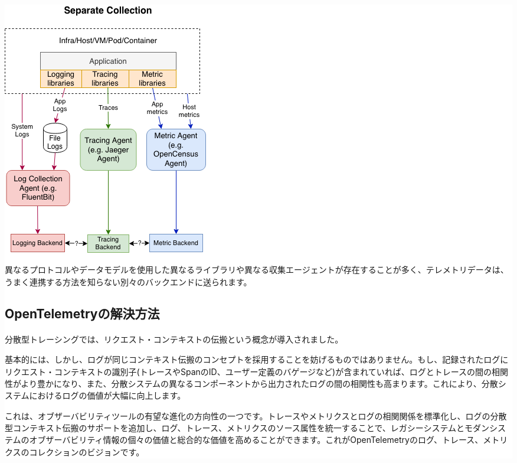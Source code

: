 

![分断されたログ収集方法のダイアグラム](img/separate-collection.png)



異なるプロトコルやデータモデルを使用した異なるライブラリや異なる収集エージェントが存在することが多く、テレメトリデータは、うまく連携する方法を知らない別々のバックエンドに送られます。



## OpenTelemetryの解決方法



分散型トレーシングでは、リクエスト・コンテキストの伝搬という概念が導入されました。



基本的には、しかし、ログが同じコンテキスト伝搬のコンセプトを採用することを妨げるものではありません。もし、記録されたログにリクエスト・コンテキストの識別子(トレースやSpanのID、ユーザー定義のバゲージなど)が含まれていれば、ログとトレースの間の相関性がより豊かになり、また、分散システムの異なるコンポーネントから出力されたログの間の相関性も高まります。これにより、分散システムにおけるログの価値が大幅に向上します。



これは、オブザーバビリティツールの有望な進化の方向性の一つです。トレースやメトリクスとログの相関関係を標準化し、ログの分散型コンテキスト伝搬のサポートを追加し、ログ、トレース、メトリクスのソース属性を統一することで、レガシーシステムとモダンシステムのオブザーバビリティ情報の個々の価値と総合的な価値を高めることができます。これがOpenTelemetryのログ、トレース、メトリクスのコレクションのビジョンです。


